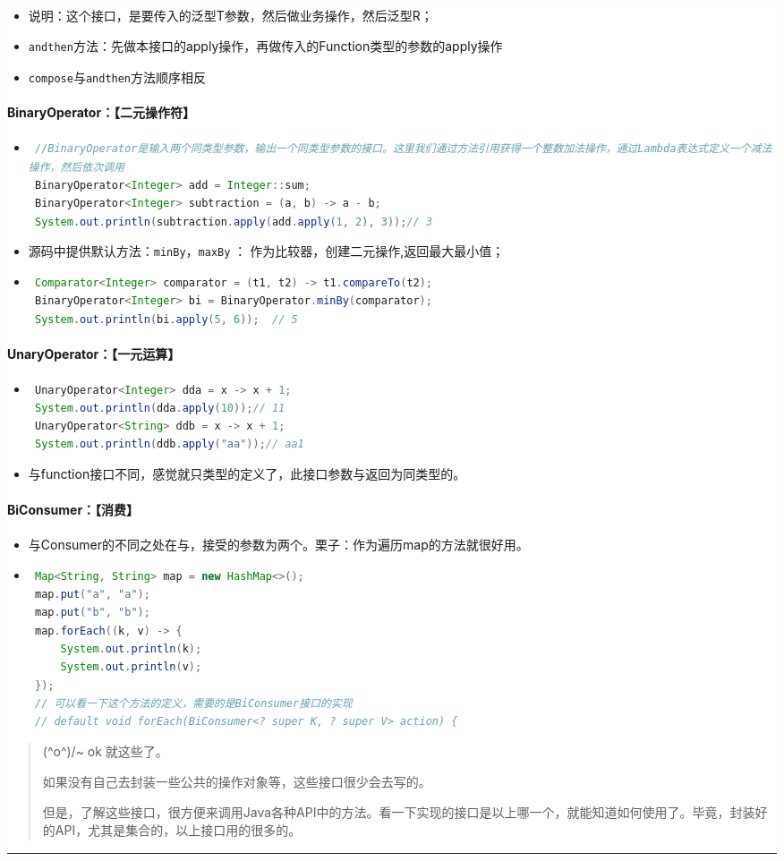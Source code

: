 * 说明：这个接口，是要传入的泛型T参数，然后做业务操作，然后泛型R；

* `andthen`方法：先做本接口的apply操作，再做传入的Function类型的参数的apply操作

* `compose`与`andthen`方法顺序相反

#### **BinaryOperator**：【二元操作符】

* ```java
   //BinaryOperator是输入两个同类型参数，输出一个同类型参数的接口。这里我们通过方法引用获得一个整数加法操作，通过Lambda表达式定义一个减法操作，然后依次调用
   BinaryOperator<Integer> add = Integer::sum;
   BinaryOperator<Integer> subtraction = (a, b) -> a - b;
   System.out.println(subtraction.apply(add.apply(1, 2), 3));// 3
   ```

* 源码中提供默认方法：`minBy`，`maxBy` ： 作为比较器，创建二元操作,返回最大最小值；

* ```java
   Comparator<Integer> comparator = (t1, t2) -> t1.compareTo(t2);
   BinaryOperator<Integer> bi = BinaryOperator.minBy(comparator);
   System.out.println(bi.apply(5, 6));  // 5
   ```

#### **UnaryOperator**：【一元运算】

* ```java
   UnaryOperator<Integer> dda = x -> x + 1;
   System.out.println(dda.apply(10));// 11
   UnaryOperator<String> ddb = x -> x + 1;
   System.out.println(ddb.apply("aa"));// aa1
   ```

* 与function接口不同，感觉就只类型的定义了，此接口参数与返回为同类型的。

#### **BiConsumer**：【消费】

* 与Consumer的不同之处在与，接受的参数为两个。栗子：作为遍历map的方法就很好用。

* ```java
   Map<String, String> map = new HashMap<>();
   map.put("a", "a");
   map.put("b", "b");
   map.forEach((k, v) -> {
       System.out.println(k);
       System.out.println(v);
   });
   // 可以看一下这个方法的定义，需要的是BiConsumer接口的实现
   // default void forEach(BiConsumer<? super K, ? super V> action) { 
   ```

> \(^o^)/~  ok 就这些了。
>
> 如果没有自己去封装一些公共的操作对象等，这些接口很少会去写的。
>
> 但是，了解这些接口，很方便来调用Java各种API中的方法。看一下实现的接口是以上哪一个，就能知道如何使用了。毕竟，封装好的API，尤其是集合的，以上接口用的很多的。

---